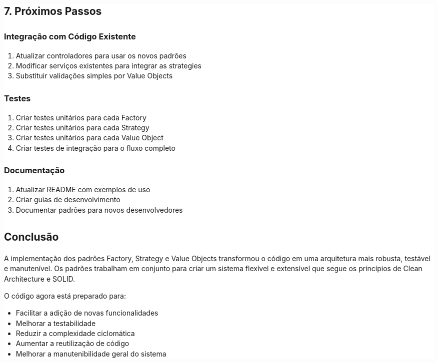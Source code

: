 ## 7. Próximos Passos

### Integração com Código Existente

1. Atualizar controladores para usar os novos padrões
2. Modificar serviços existentes para integrar as strategies
3. Substituir validações simples por Value Objects

### Testes

1. Criar testes unitários para cada Factory
2. Criar testes unitários para cada Strategy
3. Criar testes unitários para cada Value Object
4. Criar testes de integração para o fluxo completo

### Documentação

1. Atualizar README com exemplos de uso
2. Criar guias de desenvolvimento
3. Documentar padrões para novos desenvolvedores

## Conclusão

A implementação dos padrões Factory, Strategy e Value Objects transformou o código em uma arquitetura mais robusta, testável e manutenível. Os padrões trabalham em conjunto para criar um sistema flexível e extensível que segue os princípios de Clean Architecture e SOLID.

O código agora está preparado para:

- Facilitar a adição de novas funcionalidades
- Melhorar a testabilidade
- Reduzir a complexidade ciclomática
- Aumentar a reutilização de código
- Melhorar a manutenibilidade geral do sistema
